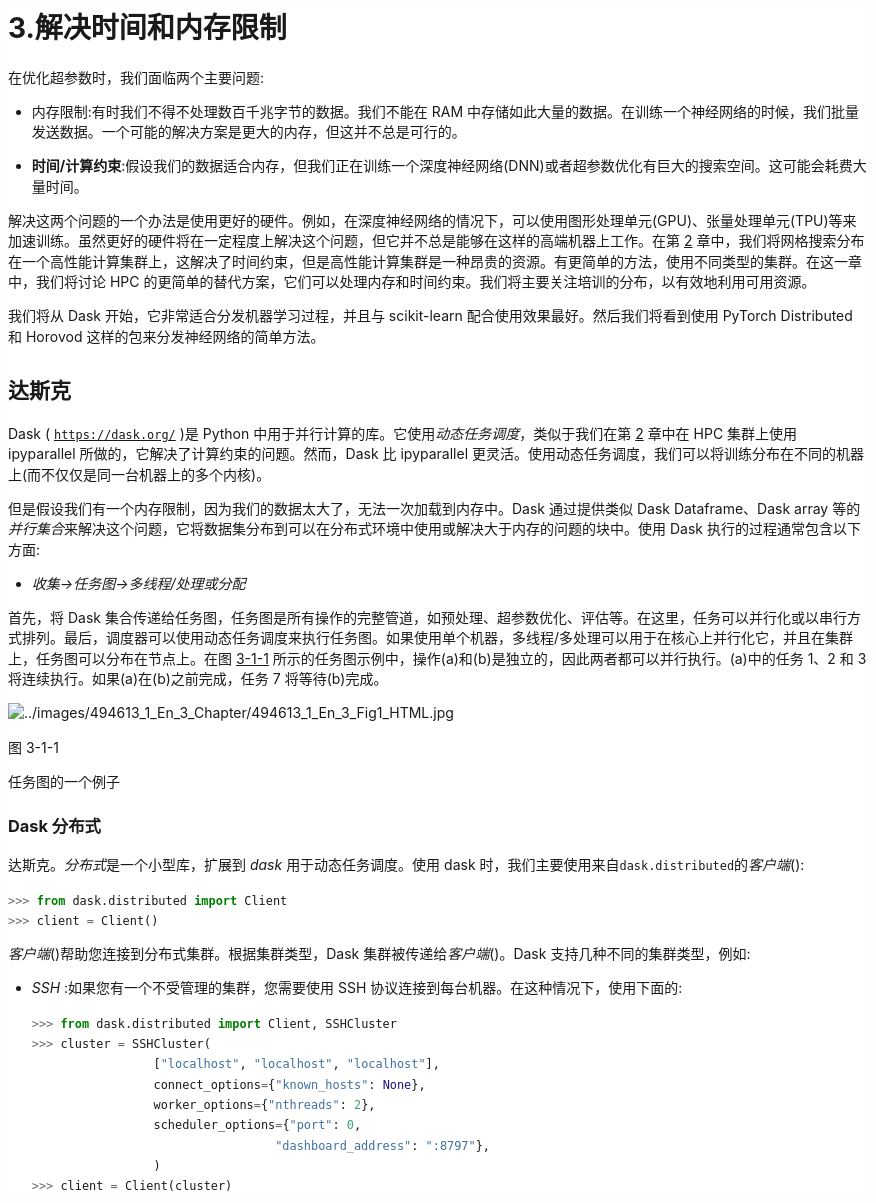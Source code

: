 # 3.解决时间和内存限制

在优化超参数时，我们面临两个主要问题:

*   内存限制:有时我们不得不处理数百千兆字节的数据。我们不能在 RAM 中存储如此大量的数据。在训练一个神经网络的时候，我们批量发送数据。一个可能的解决方案是更大的内存，但这并不总是可行的。

*   **时间/计算约束**:假设我们的数据适合内存，但我们正在训练一个深度神经网络(DNN)或者超参数优化有巨大的搜索空间。这可能会耗费大量时间。

解决这两个问题的一个办法是使用更好的硬件。例如，在深度神经网络的情况下，可以使用图形处理单元(GPU)、张量处理单元(TPU)等来加速训练。虽然更好的硬件将在一定程度上解决这个问题，但它并不总是能够在这样的高端机器上工作。在第 [2](2.html) 章中，我们将网格搜索分布在一个高性能计算集群上，这解决了时间约束，但是高性能计算集群是一种昂贵的资源。有更简单的方法，使用不同类型的集群。在这一章中，我们将讨论 HPC 的更简单的替代方案，它们可以处理内存和时间约束。我们将主要关注培训的分布，以有效地利用可用资源。

我们将从 Dask 开始，它非常适合分发机器学习过程，并且与 scikit-learn 配合使用效果最好。然后我们将看到使用 PyTorch Distributed 和 Horovod 这样的包来分发神经网络的简单方法。

## 达斯克

Dask ( [`https://dask.org/`](https://dask.org/) )是 Python 中用于并行计算的库。它使用*动态任务调度*，类似于我们在第 [2](2.html) 章中在 HPC 集群上使用 ipyparallel 所做的，它解决了计算约束的问题。然而，Dask 比 ipyparallel 更灵活。使用动态任务调度，我们可以将训练分布在不同的机器上(而不仅仅是同一台机器上的多个内核)。

但是假设我们有一个内存限制，因为我们的数据太大了，无法一次加载到内存中。Dask 通过提供类似 Dask Dataframe、Dask array 等的*并行集合*来解决这个问题，它将数据集分布到可以在分布式环境中使用或解决大于内存的问题的块中。使用 Dask 执行的过程通常包含以下方面:

*   *收集→任务图→多线程/处理或分配*

首先，将 Dask 集合传递给任务图，任务图是所有操作的完整管道，如预处理、超参数优化、评估等。在这里，任务可以并行化或以串行方式排列。最后，调度器可以使用动态任务调度来执行任务图。如果使用单个机器，多线程/多处理可以用于在核心上并行化它，并且在集群上，任务图可以分布在节点上。在图 [3-1-1](#Fig1) 所示的任务图示例中，操作(a)和(b)是独立的，因此两者都可以并行执行。(a)中的任务 1、2 和 3 将连续执行。如果(a)在(b)之前完成，任务 7 将等待(b)完成。

![../images/494613_1_En_3_Chapter/494613_1_En_3_Fig1_HTML.jpg](../images/494613_1_En_3_Chapter/494613_1_En_3_Fig1_HTML.jpg)

图 3-1-1

任务图的一个例子

### Dask 分布式

达斯克。*分布式*是一个小型库，扩展到 *dask* 用于动态任务调度。使用 dask 时，我们主要使用来自`dask.distributed`的*客户端*():

```py
>>> from dask.distributed import Client
>>> client = Client()

```

*客户端*()帮助您连接到分布式集群。根据集群类型，Dask 集群被传递给*客户端*()。Dask 支持几种不同的集群类型，例如:

*   *SSH* :如果您有一个不受管理的集群，您需要使用 SSH 协议连接到每台机器。在这种情况下，使用下面的:

    ```py
    >>> from dask.distributed import Client, SSHCluster
    >>> cluster = SSHCluster(
                     ["localhost", "localhost", "localhost"],
                     connect_options={"known_hosts": None},
                     worker_options={"nthreads": 2},
                     scheduler_options={"port": 0,
                                      "dashboard_address": ":8797"},
                     )
    >>> client = Client(cluster)
